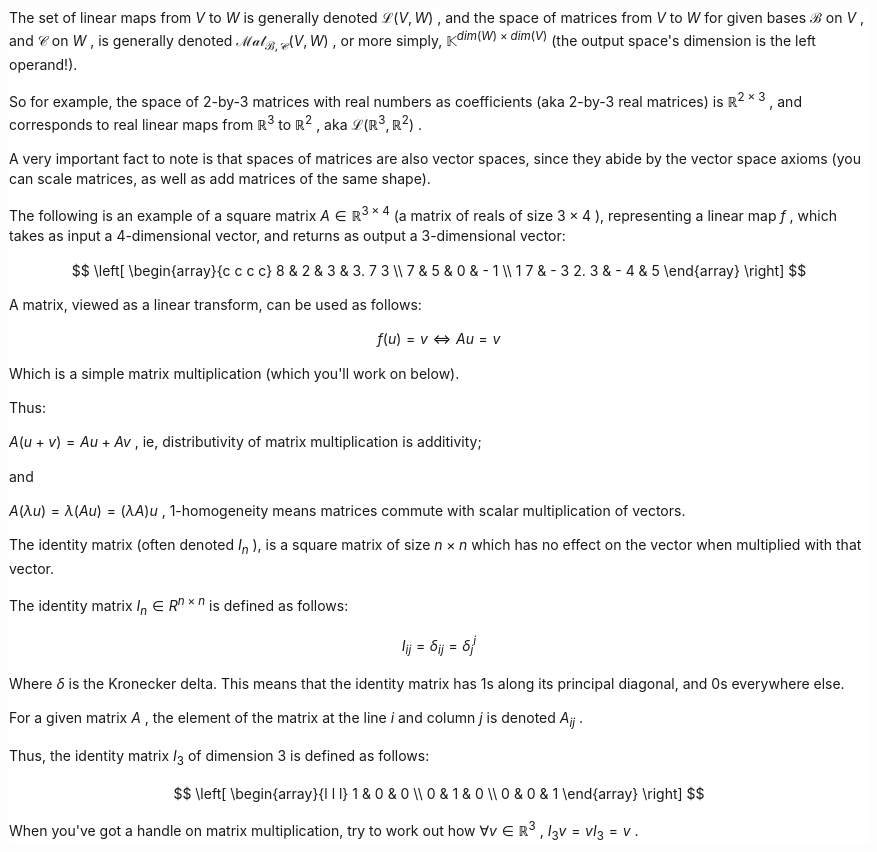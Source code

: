 The set of linear maps from  $V$  to  $W$  is generally denoted  $\mathcal{L}(V,W)$ , and the space of matrices from  $V$  to  $W$  for given bases  $\mathcal{B}$  on  $V$ , and  $\mathcal{C}$  on  $W$ , is generally denoted  $\mathcal{Mat}_{\mathcal{B},\mathcal{C}}(V,W)$ , or more simply,  $\mathbb{K}^{dim(W)\times dim(V)}$  (the output space's dimension is the left operand!).

So for example, the space of 2-by-3 matrices with real numbers as coefficients (aka 2-by-3 real matrices) is  $\mathbb{R}^{2\times 3}$ , and corresponds to real linear maps from  $\mathbb{R}^3$  to  $\mathbb{R}^2$ , aka  $\mathcal{L}(\mathbb{R}^3,\mathbb{R}^2)$ .

A very important fact to note is that spaces of matrices are also vector spaces, since they abide by the vector space axioms (you can scale matrices, as well as add matrices of the same shape).

The following is an example of a square matrix  $A \in \mathbb{R}^{3 \times 4}$  (a matrix of reals of size  $3 \times 4$ ), representing a linear map  $f$ , which takes as input a 4-dimensional vector, and returns as output a 3-dimensional vector:

$$
\left[ \begin{array}{c c c c} 8 & 2 & 3 & 3. 7 3 \\ 7 & 5 & 0 & - 1 \\ 1 7 & - 3 2. 3 & - 4 & 5 \end{array} \right]
$$

A matrix, viewed as a linear transform, can be used as follows:

$$
f (u) = v \Leftrightarrow A u = v
$$

Which is a simple matrix multiplication (which you'll work on below).

Thus:

$A(u + v) = Au + Av$ , ie, distributivity of matrix multiplication is additivity;

and

$A(\lambda u) = \lambda (Au) = (\lambda A)u$ , 1-homogeneity means matrices commute with scalar multiplication of vectors.

The identity matrix (often denoted  $I_{n}$ ), is a square matrix of size  $n \times n$  which has no effect on the vector when multiplied with that vector.

The identity matrix  $I_{n} \in R^{n \times n}$  is defined as follows:

$$
I _ {i j} = \delta_ {i j} = \delta_ {j} ^ {i}
$$

Where  $\delta$  is the Kronecker delta. This means that the identity matrix has 1s along its principal diagonal, and 0s everywhere else.

For a given matrix  $A$ , the element of the matrix at the line  $i$  and column  $j$  is denoted  $A_{ij}$ .

Thus, the identity matrix  $I_{3}$  of dimension 3 is defined as follows:

$$
\left[ \begin{array}{l l l} 1 & 0 & 0 \\ 0 & 1 & 0 \\ 0 & 0 & 1 \end{array} \right]
$$

When you've got a handle on matrix multiplication, try to work out how  $\forall v \in \mathbb{R}^3$ ,  $I_3v = vI_3 = v$ .
